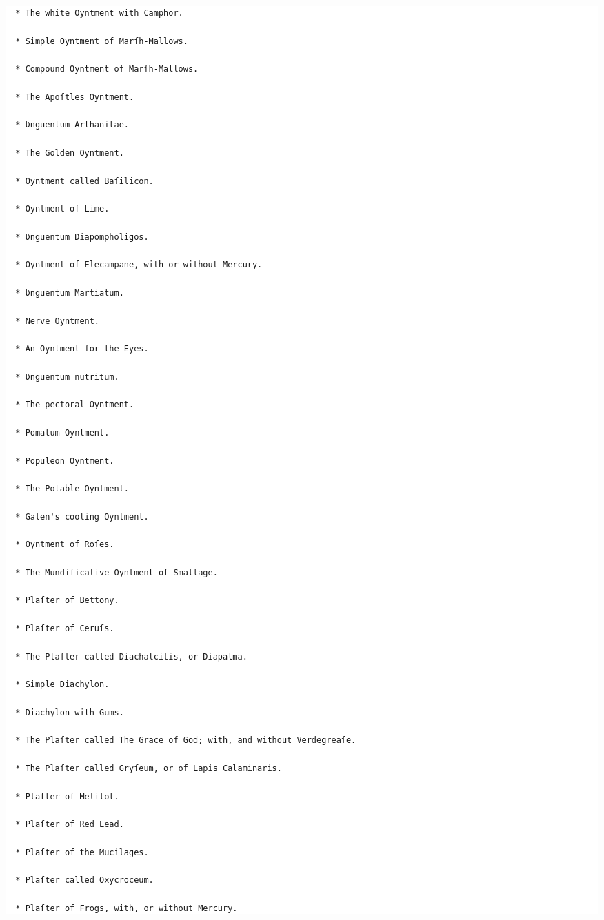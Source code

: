       * The white Oyntment with Camphor.

      * Simple Oyntment of Marſh-Mallows.

      * Compound Oyntment of Marſh-Mallows.

      * The Apoſtles Oyntment.

      * Ʋnguentum Arthanitae.

      * The Golden Oyntment.

      * Oyntment called Baſilicon.

      * Oyntment of Lime.

      * Ʋnguentum Diapompholigos.

      * Oyntment of Elecampane, with or without Mercury.

      * Ʋnguentum Martiatum.

      * Nerve Oyntment.

      * An Oyntment for the Eyes.

      * Ʋnguentum nutritum.

      * The pectoral Oyntment.

      * Pomatum Oyntment.

      * Populeon Oyntment.

      * The Potable Oyntment.

      * Galen's cooling Oyntment.

      * Oyntment of Roſes.

      * The Mundificative Oyntment of Smallage.

      * Plaſter of Bettony.

      * Plaſter of Ceruſs.

      * The Plaſter called Diachalcitis, or Diapalma.

      * Simple Diachylon.

      * Diachylon with Gums.

      * The Plaſter called The Grace of God; with, and without Verdegreaſe.

      * The Plaſter called Gryſeum, or of Lapis Calaminaris.

      * Plaſter of Melilot.

      * Plaſter of Red Lead.

      * Plaſter of the Mucilages.

      * Plaſter called Oxycroceum.

      * Plaſter of Frogs, with, or without Mercury.
